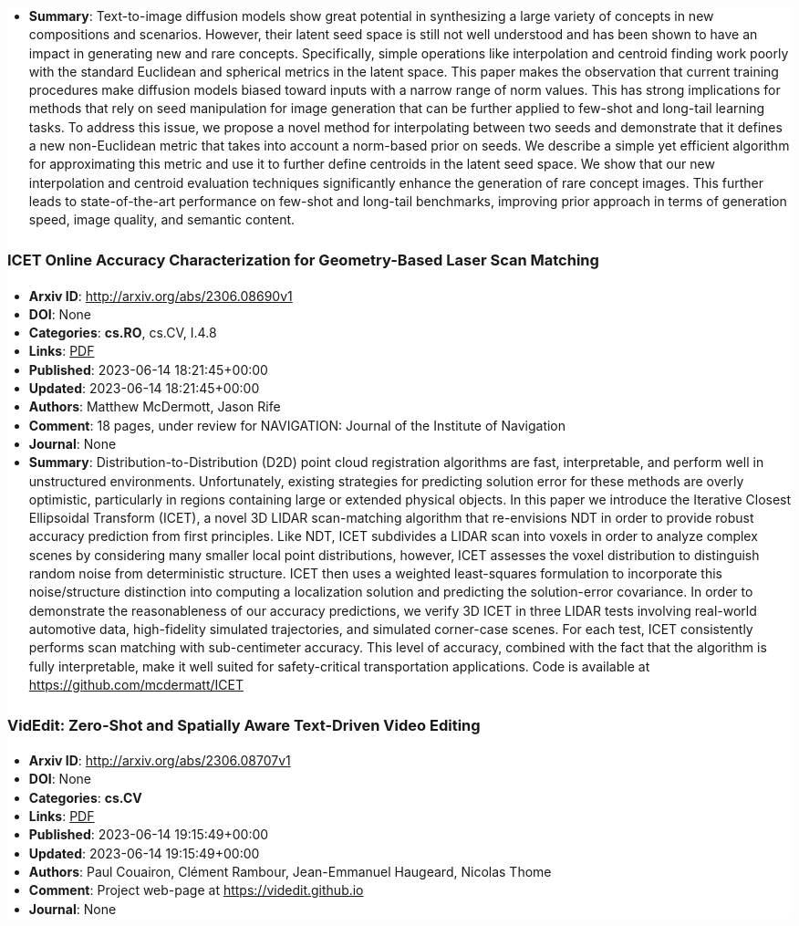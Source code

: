 - **Summary**: Text-to-image diffusion models show great potential in synthesizing a large variety of concepts in new compositions and scenarios. However, their latent seed space is still not well understood and has been shown to have an impact in generating new and rare concepts. Specifically, simple operations like interpolation and centroid finding work poorly with the standard Euclidean and spherical metrics in the latent space. This paper makes the observation that current training procedures make diffusion models biased toward inputs with a narrow range of norm values. This has strong implications for methods that rely on seed manipulation for image generation that can be further applied to few-shot and long-tail learning tasks. To address this issue, we propose a novel method for interpolating between two seeds and demonstrate that it defines a new non-Euclidean metric that takes into account a norm-based prior on seeds. We describe a simple yet efficient algorithm for approximating this metric and use it to further define centroids in the latent seed space. We show that our new interpolation and centroid evaluation techniques significantly enhance the generation of rare concept images. This further leads to state-of-the-art performance on few-shot and long-tail benchmarks, improving prior approach in terms of generation speed, image quality, and semantic content.



### ICET Online Accuracy Characterization for Geometry-Based Laser Scan Matching
- **Arxiv ID**: http://arxiv.org/abs/2306.08690v1
- **DOI**: None
- **Categories**: **cs.RO**, cs.CV, I.4.8
- **Links**: [PDF](http://arxiv.org/pdf/2306.08690v1)
- **Published**: 2023-06-14 18:21:45+00:00
- **Updated**: 2023-06-14 18:21:45+00:00
- **Authors**: Matthew McDermott, Jason Rife
- **Comment**: 18 pages, under review for NAVIGATION: Journal of the Institute of
  Navigation
- **Journal**: None
- **Summary**: Distribution-to-Distribution (D2D) point cloud registration algorithms are fast, interpretable, and perform well in unstructured environments. Unfortunately, existing strategies for predicting solution error for these methods are overly optimistic, particularly in regions containing large or extended physical objects. In this paper we introduce the Iterative Closest Ellipsoidal Transform (ICET), a novel 3D LIDAR scan-matching algorithm that re-envisions NDT in order to provide robust accuracy prediction from first principles. Like NDT, ICET subdivides a LIDAR scan into voxels in order to analyze complex scenes by considering many smaller local point distributions, however, ICET assesses the voxel distribution to distinguish random noise from deterministic structure. ICET then uses a weighted least-squares formulation to incorporate this noise/structure distinction into computing a localization solution and predicting the solution-error covariance. In order to demonstrate the reasonableness of our accuracy predictions, we verify 3D ICET in three LIDAR tests involving real-world automotive data, high-fidelity simulated trajectories, and simulated corner-case scenes. For each test, ICET consistently performs scan matching with sub-centimeter accuracy. This level of accuracy, combined with the fact that the algorithm is fully interpretable, make it well suited for safety-critical transportation applications. Code is available at https://github.com/mcdermatt/ICET



### VidEdit: Zero-Shot and Spatially Aware Text-Driven Video Editing
- **Arxiv ID**: http://arxiv.org/abs/2306.08707v1
- **DOI**: None
- **Categories**: **cs.CV**
- **Links**: [PDF](http://arxiv.org/pdf/2306.08707v1)
- **Published**: 2023-06-14 19:15:49+00:00
- **Updated**: 2023-06-14 19:15:49+00:00
- **Authors**: Paul Couairon, Clément Rambour, Jean-Emmanuel Haugeard, Nicolas Thome
- **Comment**: Project web-page at https://videdit.github.io
- **Journal**: None